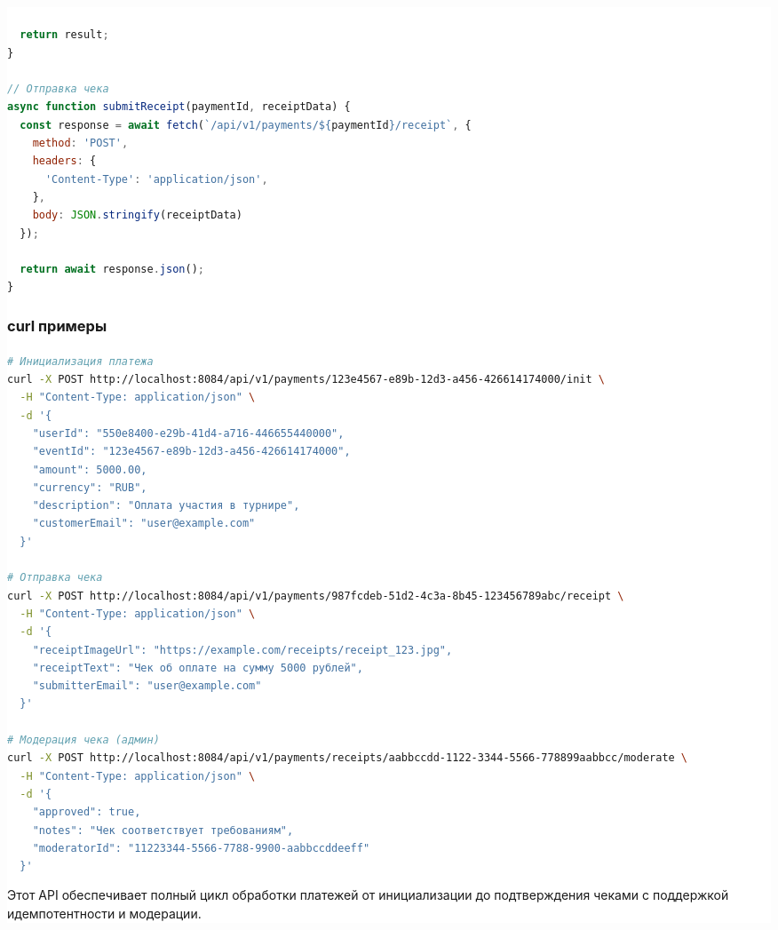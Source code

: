 ```javascript
  
  return result;
}

// Отправка чека
async function submitReceipt(paymentId, receiptData) {
  const response = await fetch(`/api/v1/payments/${paymentId}/receipt`, {
    method: 'POST',
    headers: {
      'Content-Type': 'application/json',
    },
    body: JSON.stringify(receiptData)
  });
  
  return await response.json();
}
```

### curl примеры

```bash
# Инициализация платежа
curl -X POST http://localhost:8084/api/v1/payments/123e4567-e89b-12d3-a456-426614174000/init \
  -H "Content-Type: application/json" \
  -d '{
    "userId": "550e8400-e29b-41d4-a716-446655440000",
    "eventId": "123e4567-e89b-12d3-a456-426614174000",
    "amount": 5000.00,
    "currency": "RUB",
    "description": "Оплата участия в турнире",
    "customerEmail": "user@example.com"
  }'

# Отправка чека
curl -X POST http://localhost:8084/api/v1/payments/987fcdeb-51d2-4c3a-8b45-123456789abc/receipt \
  -H "Content-Type: application/json" \
  -d '{
    "receiptImageUrl": "https://example.com/receipts/receipt_123.jpg",
    "receiptText": "Чек об оплате на сумму 5000 рублей",
    "submitterEmail": "user@example.com"
  }'

# Модерация чека (админ)
curl -X POST http://localhost:8084/api/v1/payments/receipts/aabbccdd-1122-3344-5566-778899aabbcc/moderate \
  -H "Content-Type: application/json" \
  -d '{
    "approved": true,
    "notes": "Чек соответствует требованиям",
    "moderatorId": "11223344-5566-7788-9900-aabbccddeeff"
  }'
```

Этот API обеспечивает полный цикл обработки платежей от инициализации до подтверждения чеками с поддержкой идемпотентности и модерации.